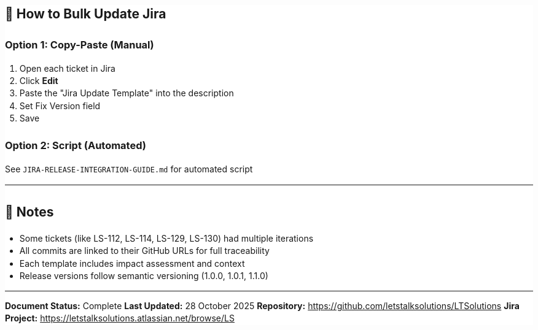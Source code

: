 
## 🔄 How to Bulk Update Jira

### Option 1: Copy-Paste (Manual)
1. Open each ticket in Jira
2. Click **Edit**
3. Paste the "Jira Update Template" into the description
4. Set Fix Version field
5. Save

### Option 2: Script (Automated)
See `JIRA-RELEASE-INTEGRATION-GUIDE.md` for automated script

---

## 📝 Notes

- Some tickets (like LS-112, LS-114, LS-129, LS-130) had multiple iterations
- All commits are linked to their GitHub URLs for full traceability
- Each template includes impact assessment and context
- Release versions follow semantic versioning (1.0.0, 1.0.1, 1.1.0)

---

**Document Status:** Complete
**Last Updated:** 28 October 2025
**Repository:** https://github.com/letstalksolutions/LTSolutions
**Jira Project:** https://letstalksolutions.atlassian.net/browse/LS
